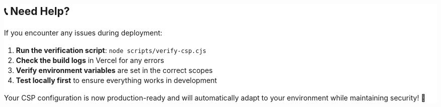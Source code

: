 ## 📞 **Need Help?**

If you encounter any issues during deployment:

1. **Run the verification script**: `node scripts/verify-csp.cjs`
2. **Check the build logs** in Vercel for any errors
3. **Verify environment variables** are set in the correct scopes
4. **Test locally first** to ensure everything works in development

Your CSP configuration is now production-ready and will automatically adapt to your environment while maintaining security! 🎉